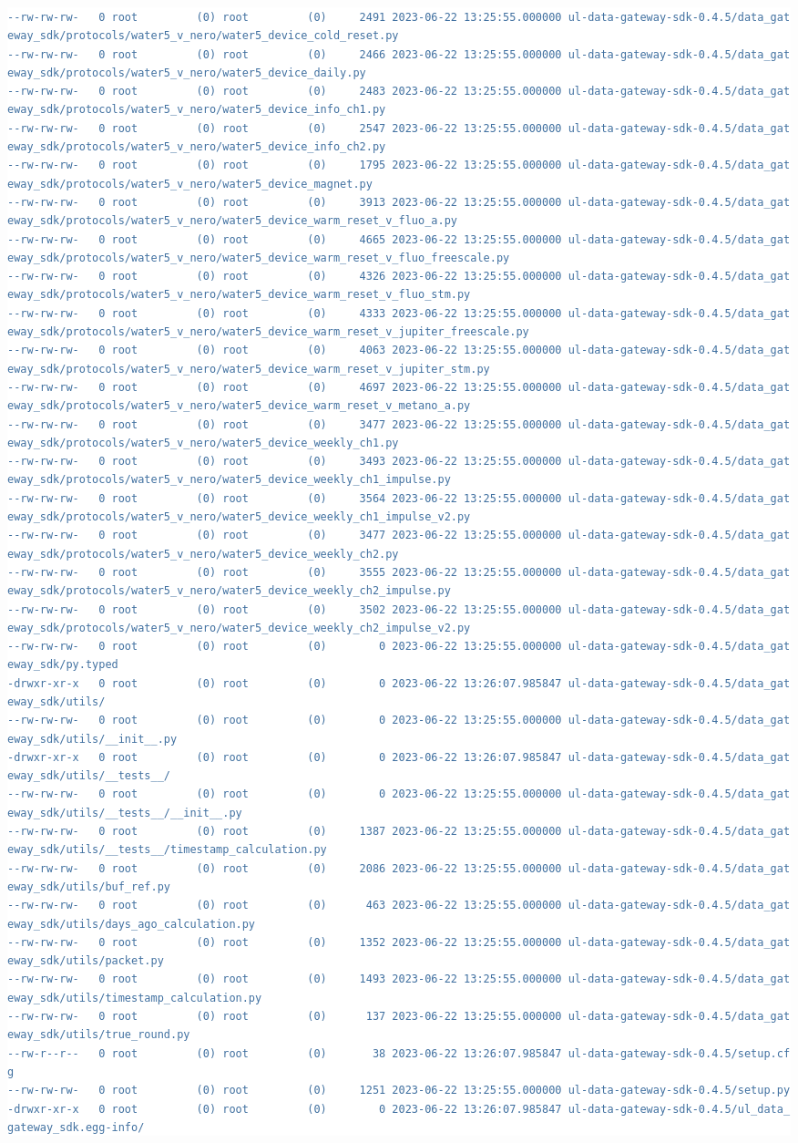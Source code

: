 ```diff
--rw-rw-rw-   0 root         (0) root         (0)     2491 2023-06-22 13:25:55.000000 ul-data-gateway-sdk-0.4.5/data_gateway_sdk/protocols/water5_v_nero/water5_device_cold_reset.py
--rw-rw-rw-   0 root         (0) root         (0)     2466 2023-06-22 13:25:55.000000 ul-data-gateway-sdk-0.4.5/data_gateway_sdk/protocols/water5_v_nero/water5_device_daily.py
--rw-rw-rw-   0 root         (0) root         (0)     2483 2023-06-22 13:25:55.000000 ul-data-gateway-sdk-0.4.5/data_gateway_sdk/protocols/water5_v_nero/water5_device_info_ch1.py
--rw-rw-rw-   0 root         (0) root         (0)     2547 2023-06-22 13:25:55.000000 ul-data-gateway-sdk-0.4.5/data_gateway_sdk/protocols/water5_v_nero/water5_device_info_ch2.py
--rw-rw-rw-   0 root         (0) root         (0)     1795 2023-06-22 13:25:55.000000 ul-data-gateway-sdk-0.4.5/data_gateway_sdk/protocols/water5_v_nero/water5_device_magnet.py
--rw-rw-rw-   0 root         (0) root         (0)     3913 2023-06-22 13:25:55.000000 ul-data-gateway-sdk-0.4.5/data_gateway_sdk/protocols/water5_v_nero/water5_device_warm_reset_v_fluo_a.py
--rw-rw-rw-   0 root         (0) root         (0)     4665 2023-06-22 13:25:55.000000 ul-data-gateway-sdk-0.4.5/data_gateway_sdk/protocols/water5_v_nero/water5_device_warm_reset_v_fluo_freescale.py
--rw-rw-rw-   0 root         (0) root         (0)     4326 2023-06-22 13:25:55.000000 ul-data-gateway-sdk-0.4.5/data_gateway_sdk/protocols/water5_v_nero/water5_device_warm_reset_v_fluo_stm.py
--rw-rw-rw-   0 root         (0) root         (0)     4333 2023-06-22 13:25:55.000000 ul-data-gateway-sdk-0.4.5/data_gateway_sdk/protocols/water5_v_nero/water5_device_warm_reset_v_jupiter_freescale.py
--rw-rw-rw-   0 root         (0) root         (0)     4063 2023-06-22 13:25:55.000000 ul-data-gateway-sdk-0.4.5/data_gateway_sdk/protocols/water5_v_nero/water5_device_warm_reset_v_jupiter_stm.py
--rw-rw-rw-   0 root         (0) root         (0)     4697 2023-06-22 13:25:55.000000 ul-data-gateway-sdk-0.4.5/data_gateway_sdk/protocols/water5_v_nero/water5_device_warm_reset_v_metano_a.py
--rw-rw-rw-   0 root         (0) root         (0)     3477 2023-06-22 13:25:55.000000 ul-data-gateway-sdk-0.4.5/data_gateway_sdk/protocols/water5_v_nero/water5_device_weekly_ch1.py
--rw-rw-rw-   0 root         (0) root         (0)     3493 2023-06-22 13:25:55.000000 ul-data-gateway-sdk-0.4.5/data_gateway_sdk/protocols/water5_v_nero/water5_device_weekly_ch1_impulse.py
--rw-rw-rw-   0 root         (0) root         (0)     3564 2023-06-22 13:25:55.000000 ul-data-gateway-sdk-0.4.5/data_gateway_sdk/protocols/water5_v_nero/water5_device_weekly_ch1_impulse_v2.py
--rw-rw-rw-   0 root         (0) root         (0)     3477 2023-06-22 13:25:55.000000 ul-data-gateway-sdk-0.4.5/data_gateway_sdk/protocols/water5_v_nero/water5_device_weekly_ch2.py
--rw-rw-rw-   0 root         (0) root         (0)     3555 2023-06-22 13:25:55.000000 ul-data-gateway-sdk-0.4.5/data_gateway_sdk/protocols/water5_v_nero/water5_device_weekly_ch2_impulse.py
--rw-rw-rw-   0 root         (0) root         (0)     3502 2023-06-22 13:25:55.000000 ul-data-gateway-sdk-0.4.5/data_gateway_sdk/protocols/water5_v_nero/water5_device_weekly_ch2_impulse_v2.py
--rw-rw-rw-   0 root         (0) root         (0)        0 2023-06-22 13:25:55.000000 ul-data-gateway-sdk-0.4.5/data_gateway_sdk/py.typed
-drwxr-xr-x   0 root         (0) root         (0)        0 2023-06-22 13:26:07.985847 ul-data-gateway-sdk-0.4.5/data_gateway_sdk/utils/
--rw-rw-rw-   0 root         (0) root         (0)        0 2023-06-22 13:25:55.000000 ul-data-gateway-sdk-0.4.5/data_gateway_sdk/utils/__init__.py
-drwxr-xr-x   0 root         (0) root         (0)        0 2023-06-22 13:26:07.985847 ul-data-gateway-sdk-0.4.5/data_gateway_sdk/utils/__tests__/
--rw-rw-rw-   0 root         (0) root         (0)        0 2023-06-22 13:25:55.000000 ul-data-gateway-sdk-0.4.5/data_gateway_sdk/utils/__tests__/__init__.py
--rw-rw-rw-   0 root         (0) root         (0)     1387 2023-06-22 13:25:55.000000 ul-data-gateway-sdk-0.4.5/data_gateway_sdk/utils/__tests__/timestamp_calculation.py
--rw-rw-rw-   0 root         (0) root         (0)     2086 2023-06-22 13:25:55.000000 ul-data-gateway-sdk-0.4.5/data_gateway_sdk/utils/buf_ref.py
--rw-rw-rw-   0 root         (0) root         (0)      463 2023-06-22 13:25:55.000000 ul-data-gateway-sdk-0.4.5/data_gateway_sdk/utils/days_ago_calculation.py
--rw-rw-rw-   0 root         (0) root         (0)     1352 2023-06-22 13:25:55.000000 ul-data-gateway-sdk-0.4.5/data_gateway_sdk/utils/packet.py
--rw-rw-rw-   0 root         (0) root         (0)     1493 2023-06-22 13:25:55.000000 ul-data-gateway-sdk-0.4.5/data_gateway_sdk/utils/timestamp_calculation.py
--rw-rw-rw-   0 root         (0) root         (0)      137 2023-06-22 13:25:55.000000 ul-data-gateway-sdk-0.4.5/data_gateway_sdk/utils/true_round.py
--rw-r--r--   0 root         (0) root         (0)       38 2023-06-22 13:26:07.985847 ul-data-gateway-sdk-0.4.5/setup.cfg
--rw-rw-rw-   0 root         (0) root         (0)     1251 2023-06-22 13:25:55.000000 ul-data-gateway-sdk-0.4.5/setup.py
-drwxr-xr-x   0 root         (0) root         (0)        0 2023-06-22 13:26:07.985847 ul-data-gateway-sdk-0.4.5/ul_data_gateway_sdk.egg-info/
```